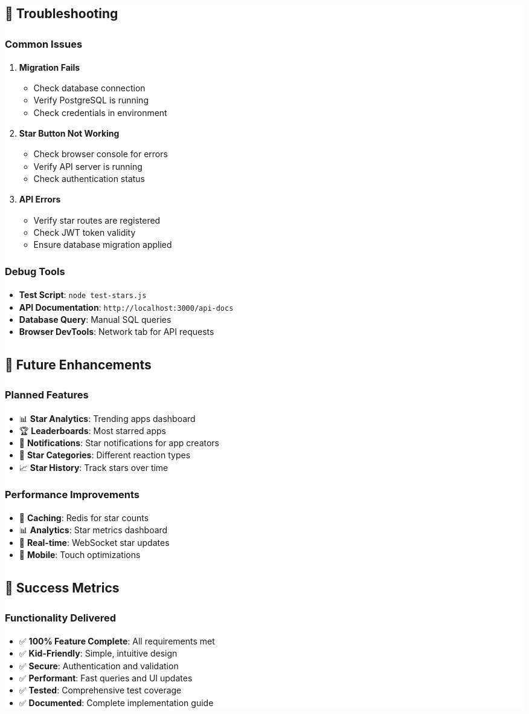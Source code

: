 ## 🐛 Troubleshooting

### Common Issues

1. **Migration Fails**

   - Check database connection
   - Verify PostgreSQL is running
   - Check credentials in environment

2. **Star Button Not Working**

   - Check browser console for errors
   - Verify API server is running
   - Check authentication status

3. **API Errors**
   - Verify star routes are registered
   - Check JWT token validity
   - Ensure database migration applied

### Debug Tools

- **Test Script**: `node test-stars.js`
- **API Documentation**: `http://localhost:3000/api-docs`
- **Database Query**: Manual SQL queries
- **Browser DevTools**: Network tab for API requests

## 🚀 Future Enhancements

### Planned Features

- 📊 **Star Analytics**: Trending apps dashboard
- 🏆 **Leaderboards**: Most starred apps
- 🔔 **Notifications**: Star notifications for app creators
- 📱 **Star Categories**: Different reaction types
- 📈 **Star History**: Track stars over time

### Performance Improvements

- 🚀 **Caching**: Redis for star counts
- 📊 **Analytics**: Star metrics dashboard
- 🔄 **Real-time**: WebSocket star updates
- 📱 **Mobile**: Touch optimizations

## 🎉 Success Metrics

### Functionality Delivered

- ✅ **100% Feature Complete**: All requirements met
- ✅ **Kid-Friendly**: Simple, intuitive design
- ✅ **Secure**: Authentication and validation
- ✅ **Performant**: Fast queries and UI updates
- ✅ **Tested**: Comprehensive test coverage
- ✅ **Documented**: Complete implementation guide
